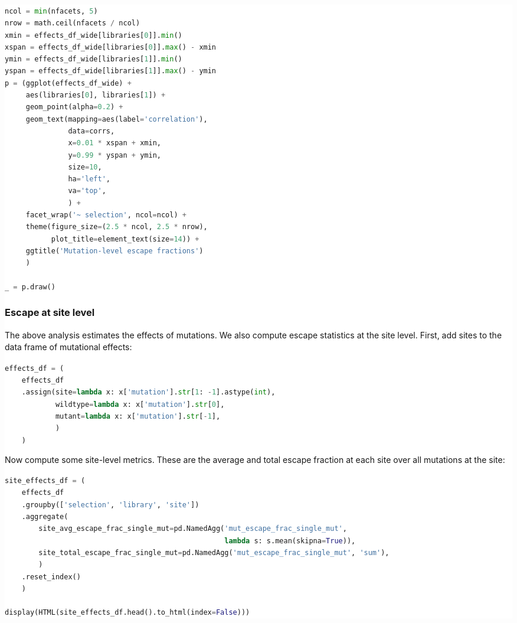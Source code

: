```python
ncol = min(nfacets, 5)
nrow = math.ceil(nfacets / ncol)
xmin = effects_df_wide[libraries[0]].min()
xspan = effects_df_wide[libraries[0]].max() - xmin
ymin = effects_df_wide[libraries[1]].min()
yspan = effects_df_wide[libraries[1]].max() - ymin
p = (ggplot(effects_df_wide) +
     aes(libraries[0], libraries[1]) +
     geom_point(alpha=0.2) +
     geom_text(mapping=aes(label='correlation'),
               data=corrs,
               x=0.01 * xspan + xmin,
               y=0.99 * yspan + ymin,
               size=10,
               ha='left',
               va='top',
               ) +
     facet_wrap('~ selection', ncol=ncol) +
     theme(figure_size=(2.5 * ncol, 2.5 * nrow),
           plot_title=element_text(size=14)) +
     ggtitle('Mutation-level escape fractions')
     )

_ = p.draw()
```

### Escape at site level
The above analysis estimates the effects of mutations. We also compute escape statistics at the site level. First, add sites to the data frame of mutational effects:


```python
effects_df = (
    effects_df
    .assign(site=lambda x: x['mutation'].str[1: -1].astype(int),
            wildtype=lambda x: x['mutation'].str[0],
            mutant=lambda x: x['mutation'].str[-1],
            )
    )
```

Now compute some site-level metrics. These are the average and total escape fraction at each site over all mutations at the site:


```python
site_effects_df = (
    effects_df
    .groupby(['selection', 'library', 'site'])
    .aggregate(
        site_avg_escape_frac_single_mut=pd.NamedAgg('mut_escape_frac_single_mut',
                                                    lambda s: s.mean(skipna=True)),
        site_total_escape_frac_single_mut=pd.NamedAgg('mut_escape_frac_single_mut', 'sum'),
        )
    .reset_index()
    )

display(HTML(site_effects_df.head().to_html(index=False)))
```
